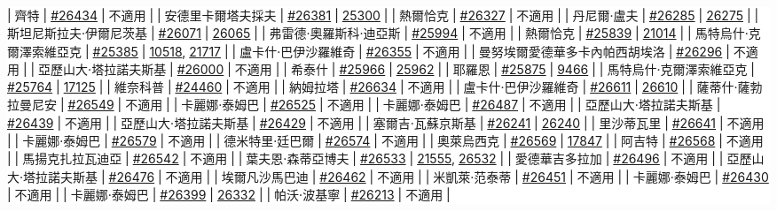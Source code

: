 | 齊特 | [#26434](https://github.com/magento/magento2/pull/26434) | 不適用 |
| 安德里卡爾塔夫採夫 | [#26381](https://github.com/magento/magento2/pull/26381) | [25300](https://github.com/magento/magento2/issues/25300) |
| 熱爾恰克 | [#26327](https://github.com/magento/magento2/pull/26327) | 不適用 |
| 丹尼爾·盧夫 | [#26285](https://github.com/magento/magento2/pull/26285) | [26275](https://github.com/magento/magento2/issues/26275) |
| 斯坦尼斯拉夫·伊爾尼茨基 | [#26071](https://github.com/magento/magento2/pull/26071) | [26065](https://github.com/magento/magento2/issues/26065) |
| 弗雷德·奧羅斯科·迪亞斯 | [#25994](https://github.com/magento/magento2/pull/25994) | 不適用 |
| 熱爾恰克 | [#25839](https://github.com/magento/magento2/pull/25839) | [21014](https://github.com/magento/magento2/issues/21014) |
| 馬特烏什·克爾澤索維亞克 | [#25385](https://github.com/magento/magento2/pull/25385) | [10518](https://github.com/magento/magento2/issues/10518), [21717](https://github.com/magento/magento2/issues/21717) |
| 盧卡什·巴伊沙羅維奇 | [#26355](https://github.com/magento/magento2/pull/26355) | 不適用 |
| 曼努埃爾愛德華多卡內帕西胡埃洛 | [#26296](https://github.com/magento/magento2/pull/26296) | 不適用 |
| 亞歷山大·塔拉諾夫斯基 | [#26000](https://github.com/magento/magento2/pull/26000) | 不適用 |
| 希泰什 | [#25966](https://github.com/magento/magento2/pull/25966) | [25962](https://github.com/magento/magento2/issues/25962) |
| 耶羅恩 | [#25875](https://github.com/magento/magento2/pull/25875) | [9466](https://github.com/magento/magento2/issues/9466) |
| 馬特烏什·克爾澤索維亞克 | [#25764](https://github.com/magento/magento2/pull/25764) | [17125](https://github.com/magento/magento2/issues/17125) |
| 維奈科普 | [#24460](https://github.com/magento/magento2/pull/24460) | 不適用 |
| 納姆拉塔 | [#26634](https://github.com/magento/magento2/pull/26634) | 不適用 |
| 盧卡什·巴伊沙羅維奇 | [#26611](https://github.com/magento/magento2/pull/26611) | [26610](https://github.com/magento/magento2/issues/26610) |
| 薩蒂什·薩勃拉曼尼安 | [#26549](https://github.com/magento/magento2/pull/26549) | 不適用 |
| 卡麗娜·泰姆巴 | [#26525](https://github.com/magento/magento2/pull/26525) | 不適用 |
| 卡麗娜·泰姆巴 | [#26487](https://github.com/magento/magento2/pull/26487) | 不適用 |
| 亞歷山大·塔拉諾夫斯基 | [#26439](https://github.com/magento/magento2/pull/26439) | 不適用 |
| 亞歷山大·塔拉諾夫斯基 | [#26429](https://github.com/magento/magento2/pull/26429) | 不適用 |
| 塞爾吉·瓦蘇京斯基 | [#26241](https://github.com/magento/magento2/pull/26241) | [26240](https://github.com/magento/magento2/issues/26240) |
| 里沙蒂瓦里 | [#26641](https://github.com/magento/magento2/pull/26641) | 不適用 |
| 卡麗娜·泰姆巴 | [#26579](https://github.com/magento/magento2/pull/26579) | 不適用 |
| 德米特里·廷巴爾 | [#26574](https://github.com/magento/magento2/pull/26574) | 不適用 |
| 奧萊烏西克 | [#26569](https://github.com/magento/magento2/pull/26569) | [17847](https://github.com/magento/magento2/issues/17847) |
| 阿吉特 | [#26568](https://github.com/magento/magento2/pull/26568) | 不適用 |
| 馬揚克扎拉瓦迪亞 | [#26542](https://github.com/magento/magento2/pull/26542) | 不適用 |
| 葉夫恩·森蒂亞博夫 | [#26533](https://github.com/magento/magento2/pull/26533) | [21555](https://github.com/magento/magento2/issues/21555), [26532](https://github.com/magento/magento2/issues/26532) |
| 愛德華吉多拉加 | [#26496](https://github.com/magento/magento2/pull/26496) | 不適用 |
| 亞歷山大·塔拉諾夫斯基 | [#26476](https://github.com/magento/magento2/pull/26476) | 不適用 |
| 埃爾凡沙馬巴迪 | [#26462](https://github.com/magento/magento2/pull/26462) | 不適用 |
| 米凱萊·范泰蒂 | [#26451](https://github.com/magento/magento2/pull/26451) | 不適用 |
| 卡麗娜·泰姆巴 | [#26430](https://github.com/magento/magento2/pull/26430) | 不適用 |
| 卡麗娜·泰姆巴 | [#26399](https://github.com/magento/magento2/pull/26399) | [26332](https://github.com/magento/magento2/issues/26332) |
| 帕沃·波基寧 | [#26213](https://github.com/magento/magento2/pull/26213) | 不適用 |